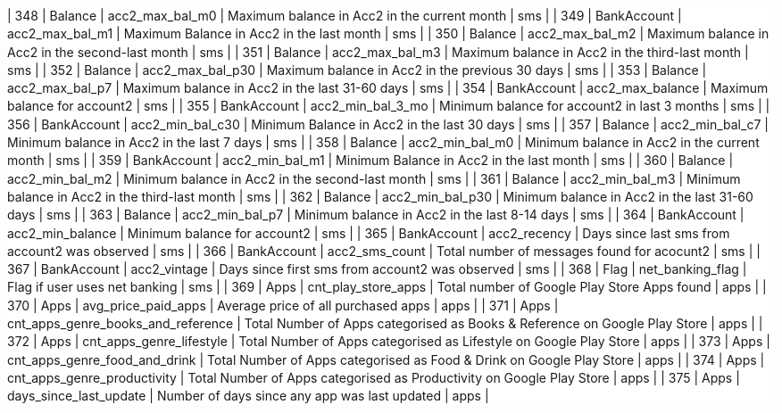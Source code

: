 | 348     | Balance              | acc2_max_bal_m0                              | Maximum balance in Acc2 in the current month                                                       | sms                     |
| 349     | BankAccount          | acc2_max_bal_m1                              | Maximum Balance in Acc2 in the last month                                                          | sms                     |
| 350     | Balance              | acc2_max_bal_m2                              | Maximum balance in Acc2 in the second-last month                                                   | sms                     |
| 351     | Balance              | acc2_max_bal_m3                              | Maximum balance in Acc2 in the third-last month                                                    | sms                     |
| 352     | Balance              | acc2_max_bal_p30                             | Maximum balance in Acc2 in the previous 30 days                                                    | sms                     |
| 353     | Balance              | acc2_max_bal_p7                              | Maximum balance in Acc2 in the last 31-60 days                                                     | sms                     |
| 354     | BankAccount          | acc2_max_balance                             | Maximum balance for account2                                                                       | sms                     |
| 355     | BankAccount          | acc2_min_bal_3_mo                           | Minimum balance for account2 in last 3 months                                                      | sms                     |
| 356     | BankAccount          | acc2_min_bal_c30                             | Minimum Balance in Acc2 in the last 30 days                                                        | sms                     |
| 357     | Balance              | acc2_min_bal_c7                              | Minimum balance in Acc2 in the last 7 days                                                         | sms                     |
| 358     | Balance              | acc2_min_bal_m0                              | Minimum balance in Acc2 in the current month                                                       | sms                     |
| 359     | BankAccount          | acc2_min_bal_m1                              | Minimum Balance in Acc2 in the last month                                                          | sms                     |
| 360     | Balance              | acc2_min_bal_m2                              | Minimum balance in Acc2 in the second-last month                                                   | sms                     |
| 361     | Balance              | acc2_min_bal_m3                              | Minimum balance in Acc2 in the third-last month                                                    | sms                     |
| 362     | Balance              | acc2_min_bal_p30                             | Minimum balance in Acc2 in the last 31-60 days                                                     | sms                     |
| 363     | Balance              | acc2_min_bal_p7                              | Minimum balance in Acc2 in the last 8-14 days                                                      | sms                     |
| 364     | BankAccount          | acc2_min_balance                             | Minimum balance for account2                                                                       | sms                     |
| 365     | BankAccount          | acc2_recency                                 | Days since last sms from account2 was observed                                                     | sms                     |
| 366     | BankAccount          | acc2_sms_count                               | Total number of messages found for acocunt2                                                        | sms                     |
| 367     | BankAccount          | acc2_vintage                                 | Days since first sms from account2 was observed                                                    | sms                     |
| 368     | Flag                 | net_banking_flag                             | Flag if user uses net banking                                                                      | sms                     |
| 369     | Apps                 | cnt_play_store_apps                          | Total number of Google Play Store Apps found                                                       | apps                    |
| 370     | Apps                 | avg_price_paid_apps                          | Average price of all purchased apps                                                                | apps                    |
| 371     | Apps                 | cnt_apps_genre_books_and_reference           | Total Number of Apps categorised as Books & Reference on Google Play Store                         | apps                    |
| 372     | Apps                 | cnt_apps_genre_lifestyle                     | Total Number of Apps categorised as Lifestyle on Google Play Store                                 | apps                    |
| 373     | Apps                 | cnt_apps_genre_food_and_drink                | Total Number of Apps categorised as Food & Drink on Google Play Store                              | apps                    |
| 374     | Apps                 | cnt_apps_genre_productivity                  | Total Number of Apps categorised as Productivity on Google Play Store                              | apps                    |
| 375     | Apps                 | days_since_last_update                       | Number of days since any app was last updated                                                      | apps                    |